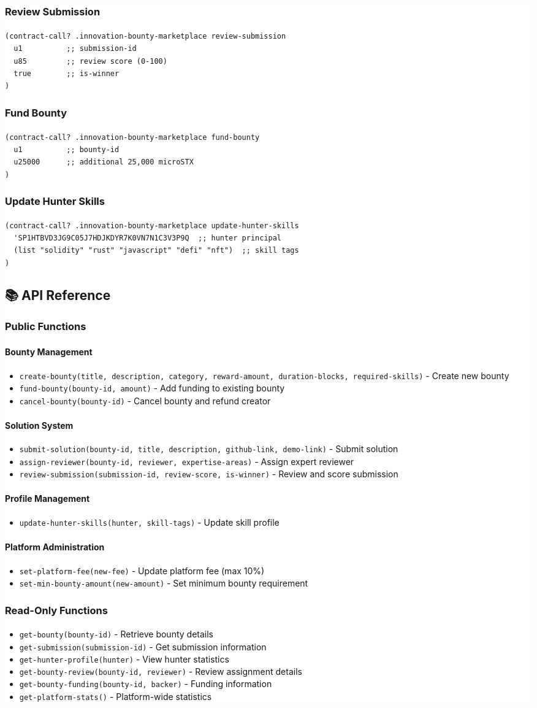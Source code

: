 ### Review Submission
```clarity
(contract-call? .innovation-bounty-marketplace review-submission
  u1          ;; submission-id
  u85         ;; review score (0-100)
  true        ;; is-winner
)
```

### Fund Bounty
```clarity
(contract-call? .innovation-bounty-marketplace fund-bounty
  u1          ;; bounty-id
  u25000      ;; additional 25,000 microSTX
)
```

### Update Hunter Skills
```clarity
(contract-call? .innovation-bounty-marketplace update-hunter-skills
  'SP1HTBVD3JG9C05J7HDJKDYR7K0VN7N1C3V3P9Q  ;; hunter principal
  (list "solidity" "rust" "javascript" "defi" "nft")  ;; skill tags
)
```

## 📚 API Reference

### Public Functions

#### Bounty Management
- `create-bounty(title, description, category, reward-amount, duration-blocks, required-skills)` - Create new bounty
- `fund-bounty(bounty-id, amount)` - Add funding to existing bounty
- `cancel-bounty(bounty-id)` - Cancel bounty and refund creator

#### Solution System
- `submit-solution(bounty-id, title, description, github-link, demo-link)` - Submit solution
- `assign-reviewer(bounty-id, reviewer, expertise-areas)` - Assign expert reviewer
- `review-submission(submission-id, review-score, is-winner)` - Review and score submission

#### Profile Management
- `update-hunter-skills(hunter, skill-tags)` - Update skill profile

#### Platform Administration
- `set-platform-fee(new-fee)` - Update platform fee (max 10%)
- `set-min-bounty-amount(new-amount)` - Set minimum bounty requirement

### Read-Only Functions
- `get-bounty(bounty-id)` - Retrieve bounty details
- `get-submission(submission-id)` - Get submission information
- `get-hunter-profile(hunter)` - View hunter statistics
- `get-bounty-review(bounty-id, reviewer)` - Review assignment details
- `get-bounty-funding(bounty-id, backer)` - Funding information
- `get-platform-stats()` - Platform-wide statistics
